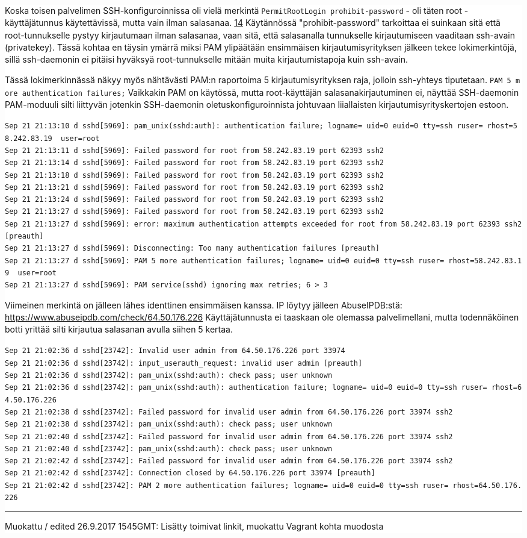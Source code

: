 Koska toisen palvelimen SSH-konfiguroinnissa oli vielä merkintä `PermitRootLogin prohibit-password` - oli täten root -käyttäjätunnus käytettävissä, mutta vain ilman salasanaa. [14] Käytännössä "prohibit-password" tarkoittaa ei suinkaan sitä että root-tunnukselle pystyy kirjautumaan ilman salasanaa, vaan sitä, että salasanalla tunnukselle kirjautumiseen vaaditaan ssh-avain (privatekey). Tässä kohtaa en täysin ymärrä miksi PAM ylipäätään ensimmäisen kirjautumisyrityksen jälkeen tekee lokimerkintöjä, sillä ssh-daemonin ei pitäisi hyväksyä root-tunnukselle mitään muita kirjautumistapoja kuin ssh-avain.

Tässä lokimerkinnässä näkyy myös nähtävästi PAM:n raportoima 5 kirjautumisyrityksen raja, jolloin ssh-yhteys tiputetaan. `PAM 5 more authentication failures;`
Vaikkakin PAM on käytössä, mutta root-käyttäjän salasanakirjautuminen ei, näyttää SSH-daemonin PAM-moduuli silti liittyvän jotenkin SSH-daemonin oletuskonfiguroinnista johtuvaan liiallaisten kirjautumisyrityskertojen estoon.
```
Sep 21 21:13:10 d sshd[5969]: pam_unix(sshd:auth): authentication failure; logname= uid=0 euid=0 tty=ssh ruser= rhost=58.242.83.19  user=root
Sep 21 21:13:11 d sshd[5969]: Failed password for root from 58.242.83.19 port 62393 ssh2
Sep 21 21:13:14 d sshd[5969]: Failed password for root from 58.242.83.19 port 62393 ssh2
Sep 21 21:13:18 d sshd[5969]: Failed password for root from 58.242.83.19 port 62393 ssh2
Sep 21 21:13:21 d sshd[5969]: Failed password for root from 58.242.83.19 port 62393 ssh2
Sep 21 21:13:24 d sshd[5969]: Failed password for root from 58.242.83.19 port 62393 ssh2
Sep 21 21:13:27 d sshd[5969]: Failed password for root from 58.242.83.19 port 62393 ssh2
Sep 21 21:13:27 d sshd[5969]: error: maximum authentication attempts exceeded for root from 58.242.83.19 port 62393 ssh2 [preauth]
Sep 21 21:13:27 d sshd[5969]: Disconnecting: Too many authentication failures [preauth]
Sep 21 21:13:27 d sshd[5969]: PAM 5 more authentication failures; logname= uid=0 euid=0 tty=ssh ruser= rhost=58.242.83.19  user=root
Sep 21 21:13:27 d sshd[5969]: PAM service(sshd) ignoring max retries; 6 > 3
```
Viimeinen merkintä on jälleen lähes identtinen ensimmäisen kanssa. IP löytyy jälleen AbuseIPDB:stä: <https://www.abuseipdb.com/check/64.50.176.226> Käyttäjätunnusta ei taaskaan ole olemassa palvelimellani, mutta todennäköinen botti yrittää silti kirjautua salasanan avulla siihen 5 kertaa.
```
Sep 21 21:02:36 d sshd[23742]: Invalid user admin from 64.50.176.226 port 33974
Sep 21 21:02:36 d sshd[23742]: input_userauth_request: invalid user admin [preauth]
Sep 21 21:02:36 d sshd[23742]: pam_unix(sshd:auth): check pass; user unknown
Sep 21 21:02:36 d sshd[23742]: pam_unix(sshd:auth): authentication failure; logname= uid=0 euid=0 tty=ssh ruser= rhost=64.50.176.226
Sep 21 21:02:38 d sshd[23742]: Failed password for invalid user admin from 64.50.176.226 port 33974 ssh2
Sep 21 21:02:38 d sshd[23742]: pam_unix(sshd:auth): check pass; user unknown
Sep 21 21:02:40 d sshd[23742]: Failed password for invalid user admin from 64.50.176.226 port 33974 ssh2
Sep 21 21:02:40 d sshd[23742]: pam_unix(sshd:auth): check pass; user unknown
Sep 21 21:02:42 d sshd[23742]: Failed password for invalid user admin from 64.50.176.226 port 33974 ssh2
Sep 21 21:02:42 d sshd[23742]: Connection closed by 64.50.176.226 port 33974 [preauth]
Sep 21 21:02:42 d sshd[23742]: PAM 2 more authentication failures; logname= uid=0 euid=0 tty=ssh ruser= rhost=64.50.176.226
```
-----------------------------------

Muokattu / edited 26.9.2017 1545GMT: Lisätty toimivat linkit, muokattu Vagrant kohta muodosta


[1]: https://www.cinia.fi/palvelut/kansainvaliset-yhteyspalvelut/c-lion1-merikaapeli.html
[2]: https://yle.fi/uutiset/3-6915349
[3]: http://www.tivi.fi/Kaikki_uutiset/2015-03-11/Yle-Google-laajentaa-rajusti-Haminassa-tilat-moninkertaisiksi-3217212.html
[4]: http://terokarvinen.com/2017/virtual-machine-in-two-minutes-install-vagrant-and-virtualbox-on-ubuntu-16-04-3-live-usb
[5]: https://yle.fi/uutiset/3-7550739
[6]: http://www.is.fi/taloussanomat/art-2000001898010.html
[7]: https://www.telia.fi/yrityksille/tuotteet/tietoliikenne/telia-data-center/datakeskus-pitajanmakeen
[8]: https://twitter.com/ServerBear/status/765034545703813121
[9]: https://www.lowendtalk.com/discussion/85392/building-a-serverbear-alternative/p1
[10]: https://github.com/serverscope/serverscope-benchmark
[11]: https://lowendbox.com/?s=buyvm&searchsubmit=Find
[12]: http://www.zdnet.com/article/finlands-baltic-undersea-cable-gets-a-10m-to-help-boost-datacentre-connections/
[13]: https://www.rakennuslehti.fi/2017/09/paakaupunkiseudulle-suunnitellaan-uutta-datakeskusta/
[14]: https://askubuntu.com/questions/449364/what-does-without-password-mean-in-sshd-config-file
